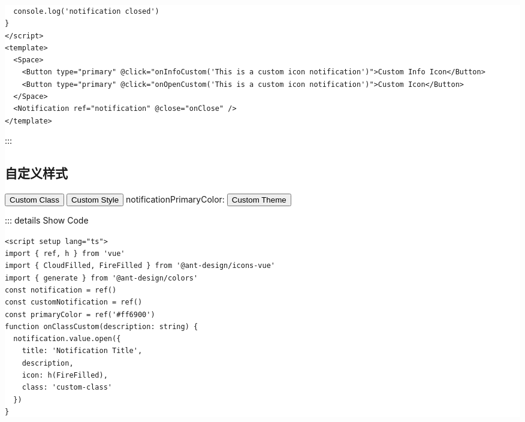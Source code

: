 ```vue
  console.log('notification closed')
}
</script>
<template>
  <Space>
    <Button type="primary" @click="onInfoCustom('This is a custom icon notification')">Custom Info Icon</Button>
    <Button type="primary" @click="onOpenCustom('This is a custom icon notification')">Custom Icon</Button>
  </Space>
  <Notification ref="notification" @close="onClose" />
</template>
```

:::

## 自定义样式

<Space vertical>
  <Space>
    <Button type="primary" @click="onClassCustom('This is a custom class notification')">Custom Class</Button>
    <Button type="primary" @click="onStyleCustom('This is a custom style notification')">Custom Style</Button>
  </Space>
  <Space align="center">
    notificationPrimaryColor:
    <ColorPicker style="width: 200px" v-model:value="primaryColor" />
    <Button
      :style="getThemeStyle(primaryColor)"
      type="primary"
      @click="onThemeCustom('This is a custom theme notification')"
    >
      Custom Theme
    </Button>
  </Space>
</Space>

<style lang="less" scoped>
:deep(.custom-class) {
  color: #d4380d;
  .notification-title {
    font-weight: 500;
  }
}
</style>

::: details Show Code

```vue
<script setup lang="ts">
import { ref, h } from 'vue'
import { CloudFilled, FireFilled } from '@ant-design/icons-vue'
import { generate } from '@ant-design/colors'
const notification = ref()
const customNotification = ref()
const primaryColor = ref('#ff6900')
function onClassCustom(description: string) {
  notification.value.open({
    title: 'Notification Title',
    description,
    icon: h(FireFilled),
    class: 'custom-class'
  })
}
```